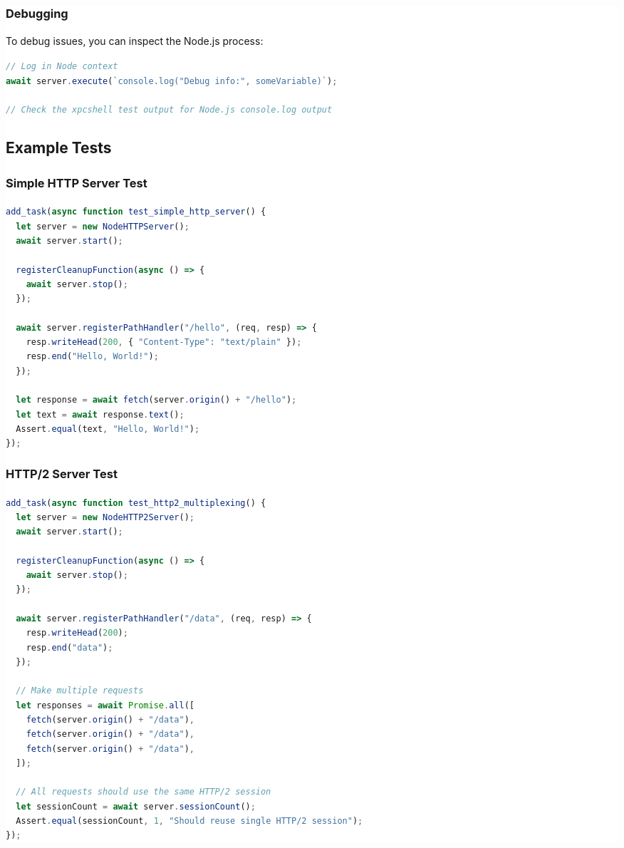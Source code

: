 ### Debugging

To debug issues, you can inspect the Node.js process:

```javascript
// Log in Node context
await server.execute(`console.log("Debug info:", someVariable)`);

// Check the xpcshell test output for Node.js console.log output
```

## Example Tests

### Simple HTTP Server Test

```javascript
add_task(async function test_simple_http_server() {
  let server = new NodeHTTPServer();
  await server.start();

  registerCleanupFunction(async () => {
    await server.stop();
  });

  await server.registerPathHandler("/hello", (req, resp) => {
    resp.writeHead(200, { "Content-Type": "text/plain" });
    resp.end("Hello, World!");
  });

  let response = await fetch(server.origin() + "/hello");
  let text = await response.text();
  Assert.equal(text, "Hello, World!");
});
```

### HTTP/2 Server Test

```javascript
add_task(async function test_http2_multiplexing() {
  let server = new NodeHTTP2Server();
  await server.start();

  registerCleanupFunction(async () => {
    await server.stop();
  });

  await server.registerPathHandler("/data", (req, resp) => {
    resp.writeHead(200);
    resp.end("data");
  });

  // Make multiple requests
  let responses = await Promise.all([
    fetch(server.origin() + "/data"),
    fetch(server.origin() + "/data"),
    fetch(server.origin() + "/data"),
  ]);

  // All requests should use the same HTTP/2 session
  let sessionCount = await server.sessionCount();
  Assert.equal(sessionCount, 1, "Should reuse single HTTP/2 session");
});
```
